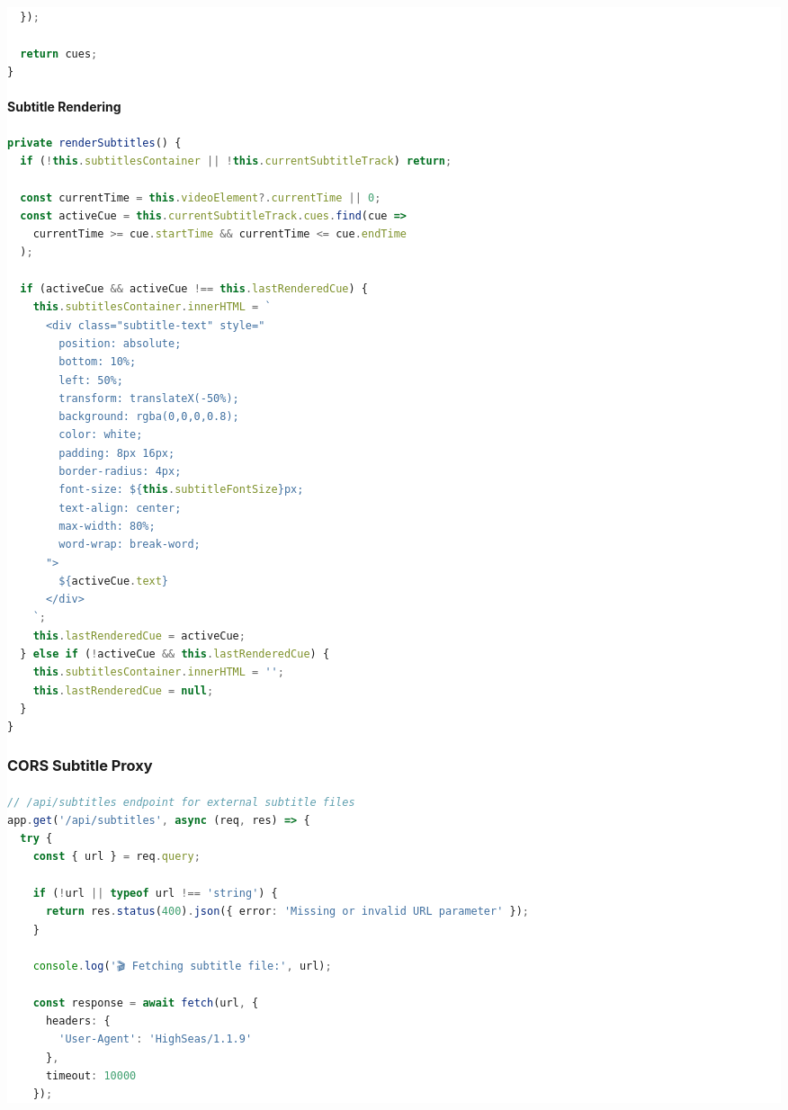 ```typescript
  });
  
  return cues;
}
```

#### Subtitle Rendering

```typescript
private renderSubtitles() {
  if (!this.subtitlesContainer || !this.currentSubtitleTrack) return;
  
  const currentTime = this.videoElement?.currentTime || 0;
  const activeCue = this.currentSubtitleTrack.cues.find(cue => 
    currentTime >= cue.startTime && currentTime <= cue.endTime
  );
  
  if (activeCue && activeCue !== this.lastRenderedCue) {
    this.subtitlesContainer.innerHTML = `
      <div class="subtitle-text" style="
        position: absolute;
        bottom: 10%;
        left: 50%;
        transform: translateX(-50%);
        background: rgba(0,0,0,0.8);
        color: white;
        padding: 8px 16px;
        border-radius: 4px;
        font-size: ${this.subtitleFontSize}px;
        text-align: center;
        max-width: 80%;
        word-wrap: break-word;
      ">
        ${activeCue.text}
      </div>
    `;
    this.lastRenderedCue = activeCue;
  } else if (!activeCue && this.lastRenderedCue) {
    this.subtitlesContainer.innerHTML = '';
    this.lastRenderedCue = null;
  }
}
```

### CORS Subtitle Proxy

```typescript
// /api/subtitles endpoint for external subtitle files
app.get('/api/subtitles', async (req, res) => {
  try {
    const { url } = req.query;
    
    if (!url || typeof url !== 'string') {
      return res.status(400).json({ error: 'Missing or invalid URL parameter' });
    }
    
    console.log('🎬 Fetching subtitle file:', url);
    
    const response = await fetch(url, {
      headers: {
        'User-Agent': 'HighSeas/1.1.9'
      },
      timeout: 10000
    });
```